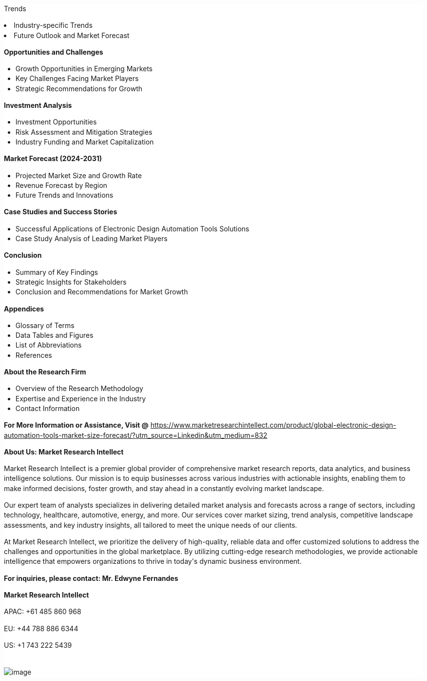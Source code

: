 Trends</li><li>Industry-specific Trends</li><li>Future Outlook and Market Forecast</li></ul><p><strong>Opportunities and Challenges</strong></p><ul><li>Growth Opportunities in Emerging Markets</li><li>Key Challenges Facing Market Players</li><li>Strategic Recommendations for Growth</li></ul><p><strong>Investment Analysis</strong></p><ul><li>Investment Opportunities</li><li>Risk Assessment and Mitigation Strategies</li><li>Industry Funding and Market Capitalization</li></ul><p><strong>Market Forecast (2024-2031)</strong></p><ul><li>Projected Market Size and Growth Rate</li><li>Revenue Forecast by Region</li><li>Future Trends and Innovations</li></ul><p><strong>Case Studies and Success Stories</strong></p><ul><li>Successful Applications of Electronic Design Automation Tools Solutions</li><li>Case Study Analysis of Leading Market Players</li></ul><p><strong>Conclusion</strong></p><ul><li>Summary of Key Findings</li><li>Strategic Insights for Stakeholders</li><li>Conclusion and Recommendations for Market Growth</li></ul><p><strong>Appendices</strong></p><ul><li>Glossary of Terms</li><li>Data Tables and Figures</li><li>List of Abbreviations</li><li>References</li></ul><p><strong>About the Research Firm</strong></p><ul><li>Overview of the Research Methodology</li><li>Expertise and Experience in the Industry</li><li>Contact Information</li></ul></div><div class="article-main__content" data-test-id="publishing-text-block"><p><span class="font-[700]"><strong>For More Information or Assistance, Visit @</strong>&nbsp;<a href="https://www.marketresearchintellect.com/product/global-electronic-design-automation-tools-market-size-forecast/?utm_source=Linkedin&utm_medium=832">https://www.marketresearchintellect.com/product/global-electronic-design-automation-tools-market-size-forecast/?utm_source=Linkedin&utm_medium=832</a></span></p><p><strong>About Us: Market Research Intellect</strong></p><p>Market Research Intellect is a premier global provider of comprehensive market research reports, data analytics, and business intelligence solutions. Our mission is to equip businesses across various industries with actionable insights, enabling them to make informed decisions, foster growth, and stay ahead in a constantly evolving market landscape.</p><p>Our expert team of analysts specializes in delivering detailed market analysis and forecasts across a range of sectors, including technology, healthcare, automotive, energy, and more. Our services cover market sizing, trend analysis, competitive landscape assessments, and key industry insights, all tailored to meet the unique needs of our clients.</p><p>At Market Research Intellect, we prioritize the delivery of high-quality, reliable data and offer customized solutions to address the challenges and opportunities in the global marketplace. By utilizing cutting-edge research methodologies, we provide actionable intelligence that empowers organizations to thrive in today's dynamic business environment.</p><p><strong>For inquiries, please contact: Mr. Edwyne Fernandes</strong></p><p><strong>Market Research Intellect</strong></p><p>APAC: +61 485 860 968</p><p>EU: +44 788 886 6344</p><p>US: +1 743 222 5439</p></div><div class="article-main__content" data-test-id="publishing-text-block">&nbsp;</div>
![image](https://github.com/user-attachments/assets/6b74c23f-26b0-43b7-b3ab-7961daafa409)
